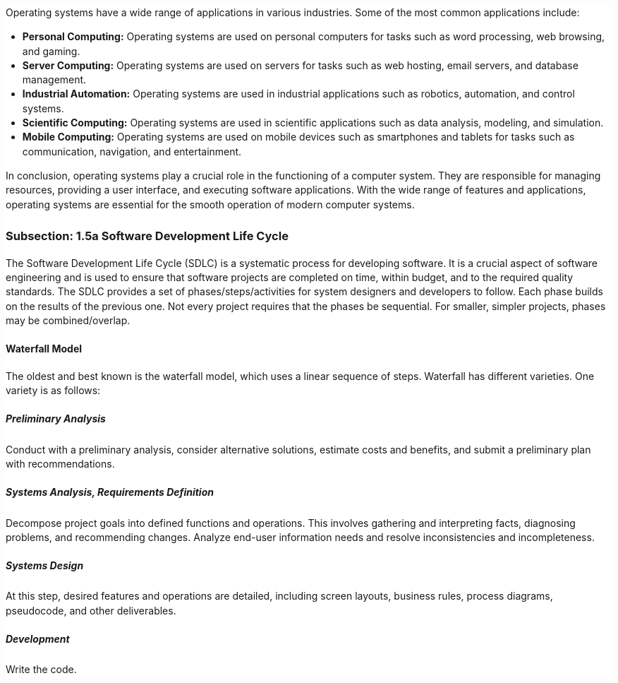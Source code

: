 Operating systems have a wide range of applications in various industries. Some of the most common applications include:

- **Personal Computing:** Operating systems are used on personal computers for tasks such as word processing, web browsing, and gaming.
- **Server Computing:** Operating systems are used on servers for tasks such as web hosting, email servers, and database management.
- **Industrial Automation:** Operating systems are used in industrial applications such as robotics, automation, and control systems.
- **Scientific Computing:** Operating systems are used in scientific applications such as data analysis, modeling, and simulation.
- **Mobile Computing:** Operating systems are used on mobile devices such as smartphones and tablets for tasks such as communication, navigation, and entertainment.

In conclusion, operating systems play a crucial role in the functioning of a computer system. They are responsible for managing resources, providing a user interface, and executing software applications. With the wide range of features and applications, operating systems are essential for the smooth operation of modern computer systems.





### Subsection: 1.5a Software Development Life Cycle

The Software Development Life Cycle (SDLC) is a systematic process for developing software. It is a crucial aspect of software engineering and is used to ensure that software projects are completed on time, within budget, and to the required quality standards. The SDLC provides a set of phases/steps/activities for system designers and developers to follow. Each phase builds on the results of the previous one. Not every project requires that the phases be sequential. For smaller, simpler projects, phases may be combined/overlap.

#### Waterfall Model

The oldest and best known is the waterfall model, which uses a linear sequence of steps. Waterfall has different varieties. One variety is as follows:

##### Preliminary Analysis

Conduct with a preliminary analysis, consider alternative solutions, estimate costs and benefits, and submit a preliminary plan with recommendations.

##### Systems Analysis, Requirements Definition

Decompose project goals into defined functions and operations. This involves gathering and interpreting facts, diagnosing problems, and recommending changes. Analyze end-user information needs and resolve inconsistencies and incompleteness.

##### Systems Design

At this step, desired features and operations are detailed, including screen layouts, business rules, process diagrams, pseudocode, and other deliverables.

##### Development

Write the code.
